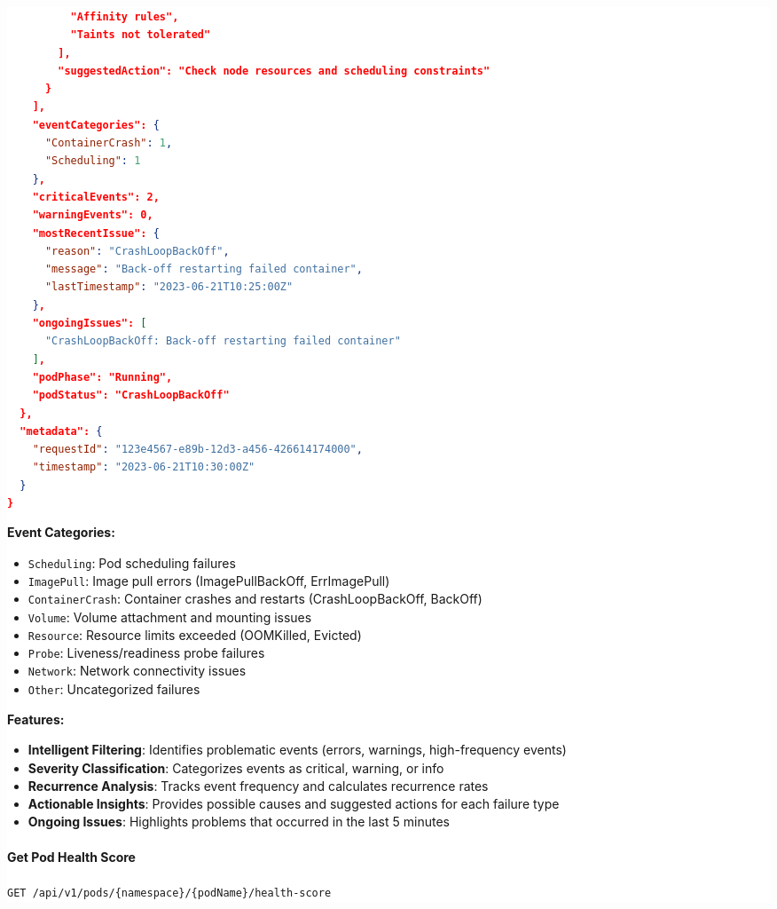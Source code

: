 ```json
          "Affinity rules",
          "Taints not tolerated"
        ],
        "suggestedAction": "Check node resources and scheduling constraints"
      }
    ],
    "eventCategories": {
      "ContainerCrash": 1,
      "Scheduling": 1
    },
    "criticalEvents": 2,
    "warningEvents": 0,
    "mostRecentIssue": {
      "reason": "CrashLoopBackOff",
      "message": "Back-off restarting failed container",
      "lastTimestamp": "2023-06-21T10:25:00Z"
    },
    "ongoingIssues": [
      "CrashLoopBackOff: Back-off restarting failed container"
    ],
    "podPhase": "Running",
    "podStatus": "CrashLoopBackOff"
  },
  "metadata": {
    "requestId": "123e4567-e89b-12d3-a456-426614174000",
    "timestamp": "2023-06-21T10:30:00Z"
  }
}
```

**Event Categories:**
- `Scheduling`: Pod scheduling failures
- `ImagePull`: Image pull errors (ImagePullBackOff, ErrImagePull)
- `ContainerCrash`: Container crashes and restarts (CrashLoopBackOff, BackOff)
- `Volume`: Volume attachment and mounting issues
- `Resource`: Resource limits exceeded (OOMKilled, Evicted)
- `Probe`: Liveness/readiness probe failures
- `Network`: Network connectivity issues
- `Other`: Uncategorized failures

**Features:**
- **Intelligent Filtering**: Identifies problematic events (errors, warnings, high-frequency events)
- **Severity Classification**: Categorizes events as critical, warning, or info
- **Recurrence Analysis**: Tracks event frequency and calculates recurrence rates
- **Actionable Insights**: Provides possible causes and suggested actions for each failure type
- **Ongoing Issues**: Highlights problems that occurred in the last 5 minutes

#### Get Pod Health Score
```http
GET /api/v1/pods/{namespace}/{podName}/health-score
```
